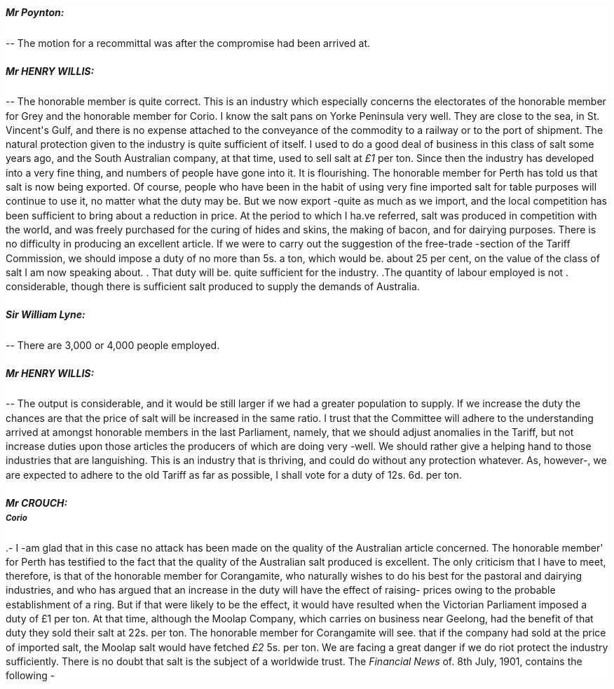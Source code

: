 ##### Mr Poynton:

--  The motion for a recommittal was after the compromise had been arrived at. 

##### Mr HENRY WILLIS:

--  The honorable member is quite correct. This is an industry which especially concerns the electorates of the honorable member for Grey and the honorable member for Corio. I know the salt pans on Yorke Peninsula very well. They are close to the sea, in St. Vincent's Gulf, and there is no expense attached to the conveyance of the commodity to a railway or to the port of shipment. The natural protection given to the industry is quite sufficient of itself. I used to do a good deal of business in this class of salt some years ago, and the South Australian company, at that time, used to sell salt at  *£1*  per ton. Since then the industry has developed into a very fine thing, and numbers of people have gone into it. It is flourishing. The honorable member for Perth has told us that salt is now being exported. Of  course, people who have been in the habit of using very fine imported salt for table purposes will continue to use it, no matter what the duty may be. But we now export -quite as much as we import, and the local competition has been sufficient to bring about a reduction in price. At the period to which I ha.ve referred, salt was produced in competition with the world, and was freely purchased for the curing of hides and skins, the making of bacon, and for dairying purposes. There is no difficulty in producing an excellent article. If we were to carry out the suggestion of the free-trade -section of the Tariff Commission, we should impose a duty of no more than 5s. a ton, which would be. about 25 per cent, on the value of the class of salt I am now speaking about. . That duty will be. quite sufficient for the industry. .The quantity of labour employed is not . considerable, though there is sufficient salt produced to supply the demands of Australia. 

##### Sir William Lyne:

-- There are 3,000 or 4,000 people employed. 

##### Mr HENRY WILLIS:

--  The output is considerable, and it would be still larger if we had a greater population to supply. If we increase the duty the chances are that the price of salt will be increased in the same ratio. I trust that the Committee will adhere to the understanding arrived at amongst honorable members in the last Parliament, namely, that we should adjust anomalies in the Tariff, but not increase duties upon those articles the producers of which are doing very -well. We should rather give a helping hand to those industries that are languishing. This is an industry that is thriving, and could do without any protection whatever. As, however-, we are expected to adhere to the old Tariff as far as possible, I shall vote for a duty of 12s. 6d. per ton. 

##### Mr CROUCH:<br><small class="text-muted">Corio</small>

.- I -am glad that in this case no attack has been made on the quality of the Australian article concerned. The honorable member' for Perth has testified to the fact that the quality of the Australian salt produced is excellent. The only criticism that I  have to meet, therefore, is that of the honorable member for Corangamite, who naturally wishes to do his best for the pastoral and dairying industries, and who has argued that an increase in the duty will have the effect of raising- prices owing to the probable establishment of a ring. But if that were likely to be the effect, it would have resulted when the Victorian Parliament imposed a duty of £1 per ton. At that time, although the Moolap Company, which carries on business near Geelong, had the benefit of that duty they sold their salt at 22s. per ton. The honorable member for Corangamite will see. that if the company had sold at the price of imported salt, the Moolap salt would have fetched  *£2*  5s. per ton. We are facing a great danger if we do riot protect the industry sufficiently. There is no doubt that salt is the subject of a worldwide trust. The  *Financial News*  of. 8th July, 1901, contains the following - 
